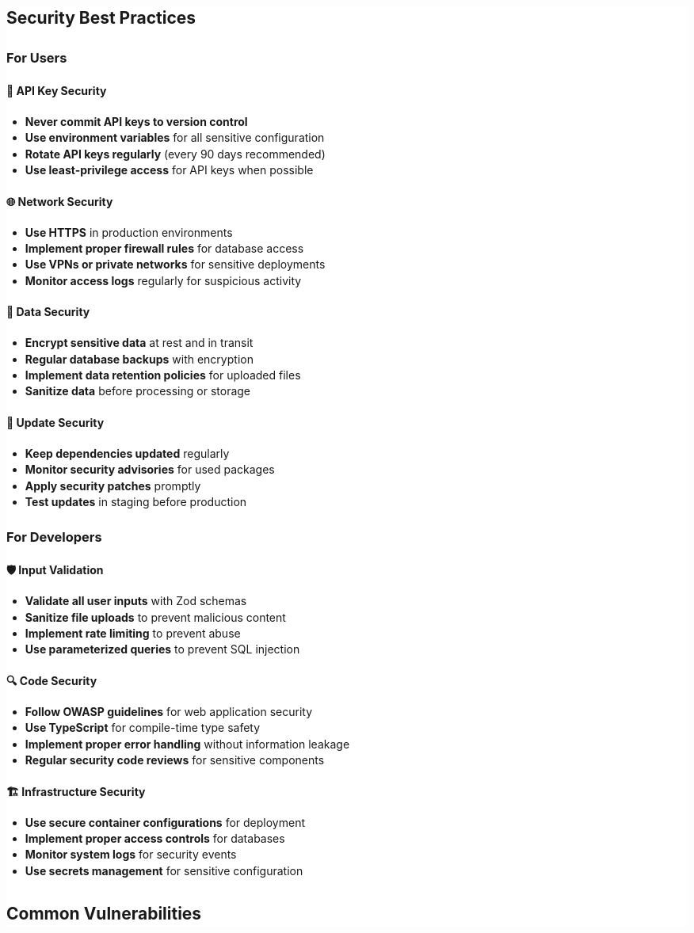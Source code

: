 ## Security Best Practices

### For Users

#### 🔐 API Key Security
- **Never commit API keys to version control**
- **Use environment variables** for all sensitive configuration
- **Rotate API keys regularly** (every 90 days recommended)
- **Use least-privilege access** for API keys when possible

#### 🌐 Network Security
- **Use HTTPS** in production environments
- **Implement proper firewall rules** for database access
- **Use VPNs or private networks** for sensitive deployments
- **Monitor access logs** regularly for suspicious activity

#### 💾 Data Security
- **Encrypt sensitive data** at rest and in transit
- **Regular database backups** with encryption
- **Implement data retention policies** for uploaded files
- **Sanitize data** before processing or storage

#### 🔄 Update Security
- **Keep dependencies updated** regularly
- **Monitor security advisories** for used packages
- **Apply security patches** promptly
- **Test updates** in staging before production

### For Developers

#### 🛡️ Input Validation
- **Validate all user inputs** with Zod schemas
- **Sanitize file uploads** to prevent malicious content
- **Implement rate limiting** to prevent abuse
- **Use parameterized queries** to prevent SQL injection

#### 🔍 Code Security
- **Follow OWASP guidelines** for web application security
- **Use TypeScript** for compile-time type safety
- **Implement proper error handling** without information leakage
- **Regular security code reviews** for sensitive components

#### 🏗️ Infrastructure Security
- **Use secure container configurations** for deployment
- **Implement proper access controls** for databases
- **Monitor system logs** for security events
- **Use secrets management** for sensitive configuration

## Common Vulnerabilities
